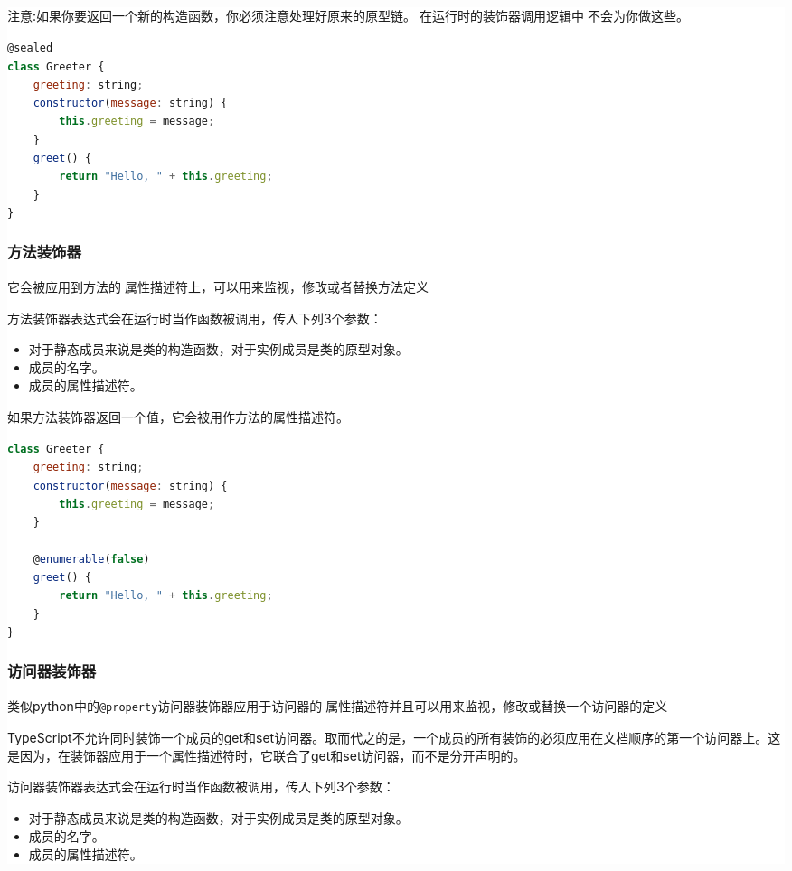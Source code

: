 注意:如果你要返回一个新的构造函数，你必须注意处理好原来的原型链。 在运行时的装饰器调用逻辑中 不会为你做这些。

```js
@sealed
class Greeter {
    greeting: string;
    constructor(message: string) {
        this.greeting = message;
    }
    greet() {
        return "Hello, " + this.greeting;
    }
}
```

### 方法装饰器

它会被应用到方法的 属性描述符上，可以用来监视，修改或者替换方法定义

方法装饰器表达式会在运行时当作函数被调用，传入下列3个参数：

+ 对于静态成员来说是类的构造函数，对于实例成员是类的原型对象。
+ 成员的名字。
+ 成员的属性描述符。

如果方法装饰器返回一个值，它会被用作方法的属性描述符。



```js
class Greeter {
    greeting: string;
    constructor(message: string) {
        this.greeting = message;
    }

    @enumerable(false)
    greet() {
        return "Hello, " + this.greeting;
    }
}
```


### 访问器装饰器

类似python中的`@property`访问器装饰器应用于访问器的 属性描述符并且可以用来监视，修改或替换一个访问器的定义

TypeScript不允许同时装饰一个成员的get和set访问器。取而代之的是，一个成员的所有装饰的必须应用在文档顺序的第一个访问器上。这是因为，在装饰器应用于一个属性描述符时，它联合了get和set访问器，而不是分开声明的。

访问器装饰器表达式会在运行时当作函数被调用，传入下列3个参数：

+ 对于静态成员来说是类的构造函数，对于实例成员是类的原型对象。
+ 成员的名字。
+ 成员的属性描述符。

